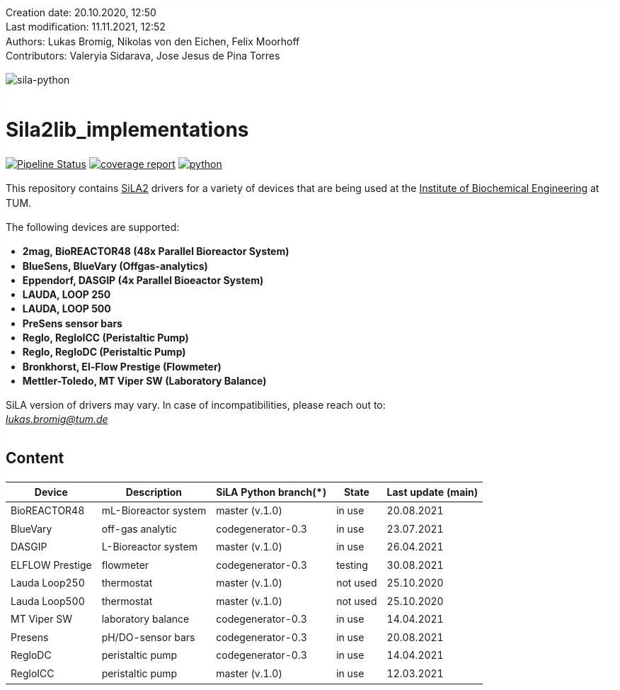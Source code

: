 

Creation date: 20.10.2020, 12:50  
Last modification: 11.11.2021, 12:52  
Authors: Lukas Bromig, Nikolas von den Eichen, Felix Moorhoff  
Contributors: Valeryia Sidarava, Jose Jesus de Pina Torres

![sila-python](tests/sila-python-logo.png)

Sila2lib_implementations
=====================================================

[![Pipeline Status](https://gitlab.com/lukas.bromig/sila2lib_implementations/badges/pipenv_to_poetry/pipeline.svg)](https://gitlab.com/lukas.bromig/sila2lib_implementations/commits/master)
[![coverage report](https://gitlab.com/lukas.bromig/sila2lib_implementations/badges/pipenv_to_poetry/coverage.svg)](https://gitlab.com/lukas.bromig/sila2lib_implementations/-/commits/main)
[![python](https://img.shields.io/pypi/pyversions/hypercorn.svg)](https://pypi.org/project/sila2lib-implementations/)


This repository contains [SiLA2](https://sila-standard.com) drivers for a variety of devices that are being used at the [Institute of Biochemical Engineering](https://www.mw.tum.de/en/biovt/home/) at TUM.


The following devices are supported:
- **2mag, BioREACTOR48 (48x Parallel Bioreactor System)**  
- **BlueSens, BlueVary (Offgas-analytics)**  
- **Eppendorf, DASGIP (4x Parallel Bioeactor System)**
- **LAUDA, LOOP 250**
- **LAUDA, LOOP 500**
- **PreSens sensor bars**
- **Reglo, RegloICC (Peristaltic Pump)**
- **Reglo, RegloDC (Peristaltic Pump)**
- **Bronkhorst, El-Flow Prestige (Flowmeter)**
- **Mettler-Toledo, MT Viper SW (Laboratory Balance)**

SiLA version of drivers may vary. In case of incompatibilities, please reach out to:   
*lukas.bromig@tum.de* 

## Content

| **Device**      | **Description**             | **SiLA Python branch(*)** | **State** | **Last update (main)** |
|-----------------|----------------------|------------------------|-----------|-----------------------------|
| BioREACTOR48    | mL-Bioreactor system | master (v.1.0)         | in use    |          20.08.2021         |
| BlueVary        | off-gas analytic     | codegenerator-0.3      | in use    |          23.07.2021         |
| DASGIP          | L-Bioreactor system  | master (v.1.0)         | in use    |          26.04.2021         |
| ELFLOW Prestige | flowmeter            | codegenerator-0.3      | testing   |          30.08.2021         |
| Lauda Loop250   | thermostat           | master (v.1.0)         | not used  |          25.10.2020         |
| Lauda Loop500   | thermostat           | master (v.1.0)         | not used  |          25.10.2020         |
| MT Viper SW     | laboratory balance   | codegenerator-0.3      | in use    |          14.04.2021         |
| Presens         | pH/DO-sensor bars    | codegenerator-0.3      | in use    |          20.08.2021         |
| RegloDC         | peristaltic pump     | codegenerator-0.3      | in use    |          14.04.2021         |
| RegloICC        | peristaltic pump     | master (v.1.0)         | in use    |          12.03.2021         |
